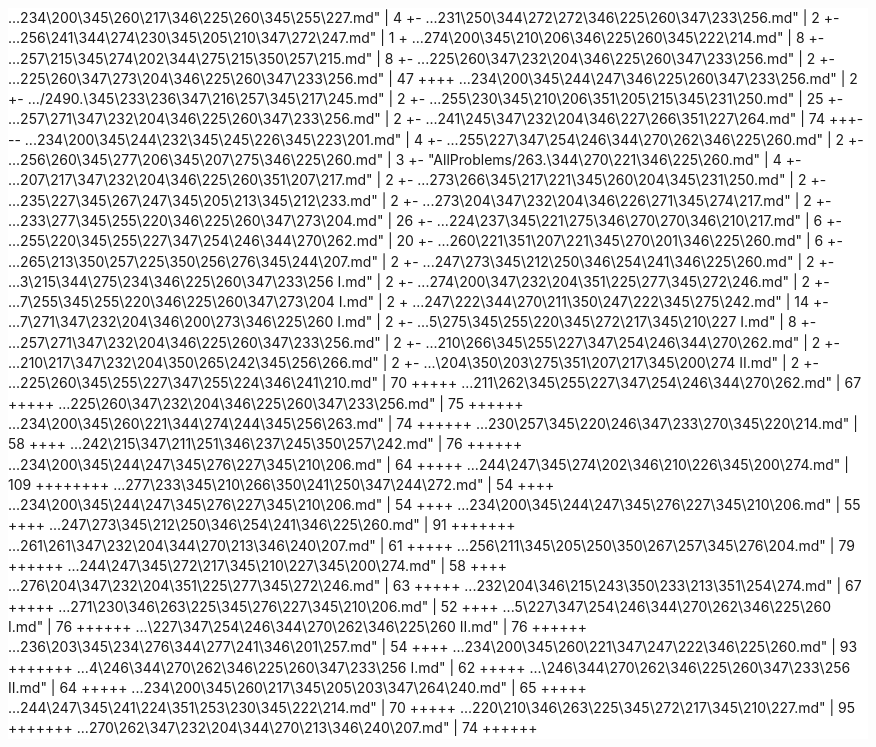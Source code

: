  ...234\200\345\260\217\346\225\260\345\255\227.md" |   4 +-
 ...231\250\344\272\272\346\225\260\347\233\256.md" |   2 +-
 ...256\241\344\274\230\345\205\210\347\272\247.md" |   1 +
 ...274\200\345\210\206\346\225\260\345\222\214.md" |   8 +-
 ...257\215\345\274\202\344\275\215\350\257\215.md" |   8 +-
 ...225\260\347\232\204\346\225\260\347\233\256.md" |   2 +-
 ...225\260\347\273\204\346\225\260\347\233\256.md" |  47 ++++
 ...234\200\345\244\247\346\225\260\347\233\256.md" |   2 +-
 .../2490.\345\233\236\347\216\257\345\217\245.md"  |   2 +-
 ...255\230\345\210\206\351\205\215\345\231\250.md" |  25 +-
 ...257\271\347\232\204\346\225\260\347\233\256.md" |   2 +-
 ...241\245\347\232\204\346\227\266\351\227\264.md" |  74 +++---
 ...234\200\345\244\232\345\245\226\345\223\201.md" |   4 +-
 ...255\227\347\254\246\344\270\262\346\225\260.md" |   2 +-
 ...256\260\345\277\206\345\207\275\346\225\260.md" |   3 +-
 "AllProblems/263.\344\270\221\346\225\260.md"      |   4 +-
 ...207\217\347\232\204\346\225\260\351\207\217.md" |   2 +-
 ...273\266\345\217\221\345\260\204\345\231\250.md" |   2 +-
 ...235\227\345\267\247\345\205\213\345\212\233.md" |   2 +-
 ...273\204\347\232\204\346\226\271\345\274\217.md" |   2 +-
 ...233\277\345\255\220\346\225\260\347\273\204.md" |  26 +-
 ...224\237\345\221\275\346\270\270\346\210\217.md" |   6 +-
 ...255\220\345\255\227\347\254\246\344\270\262.md" |  20 +-
 ...260\221\351\207\221\345\270\201\346\225\260.md" |   6 +-
 ...265\213\350\257\225\350\256\276\345\244\207.md" |   2 +-
 ...247\273\345\212\250\346\254\241\346\225\260.md" |   2 +-
 ...3\215\344\275\234\346\225\260\347\233\256 I.md" |   2 +-
 ...274\200\347\232\204\351\225\277\345\272\246.md" |   2 +-
 ...7\255\345\255\220\346\225\260\347\273\204 I.md" |   2 +
 ...247\222\344\270\211\350\247\222\345\275\242.md" |  14 +-
 ...7\271\347\232\204\346\200\273\346\225\260 I.md" |   2 +-
 ...5\275\345\255\220\345\272\217\345\210\227 I.md" |   8 +-
 ...257\271\347\232\204\346\225\260\347\233\256.md" |   2 +-
 ...210\266\345\255\227\347\254\246\344\270\262.md" |   2 +-
 ...210\217\347\232\204\350\265\242\345\256\266.md" |   2 +-
 ...\204\350\203\275\351\207\217\345\200\274 II.md" |   2 +-
 ...225\260\345\255\227\347\255\224\346\241\210.md" |  70 +++++
 ...211\262\345\255\227\347\254\246\344\270\262.md" |  67 +++++
 ...225\260\347\232\204\346\225\260\347\233\256.md" |  75 ++++++
 ...234\200\345\260\221\344\274\244\345\256\263.md" |  74 ++++++
 ...230\257\345\220\246\347\233\270\345\220\214.md" |  58 ++++
 ...242\215\347\211\251\346\237\245\350\257\242.md" |  76 ++++++
 ...234\200\345\244\247\345\276\227\345\210\206.md" |  64 +++++
 ...244\247\345\274\202\346\210\226\345\200\274.md" | 109 ++++++++
 ...277\233\345\210\266\350\241\250\347\244\272.md" |  54 ++++
 ...234\200\345\244\247\345\276\227\345\210\206.md" |  54 ++++
 ...234\200\345\244\247\345\276\227\345\210\206.md" |  55 ++++
 ...247\273\345\212\250\346\254\241\346\225\260.md" |  91 +++++++
 ...261\261\347\232\204\344\270\213\346\240\207.md" |  61 +++++
 ...256\211\345\205\250\350\267\257\345\276\204.md" |  79 ++++++
 ...244\247\345\272\217\345\210\227\345\200\274.md" |  58 ++++
 ...276\204\347\232\204\351\225\277\345\272\246.md" |  63 +++++
 ...232\204\346\215\243\350\233\213\351\254\274.md" |  67 +++++
 ...271\230\346\263\225\345\276\227\345\210\206.md" |  52 ++++
 ...5\227\347\254\246\344\270\262\346\225\260 I.md" |  76 ++++++
 ...\227\347\254\246\344\270\262\346\225\260 II.md" |  76 ++++++
 ...236\203\345\234\276\344\277\241\346\201\257.md" |  54 ++++
 ...234\200\345\260\221\347\247\222\346\225\260.md" |  93 +++++++
 ...4\246\344\270\262\346\225\260\347\233\256 I.md" |  62 +++++
 ...\246\344\270\262\346\225\260\347\233\256 II.md" |  64 +++++
 ...234\200\345\260\217\345\205\203\347\264\240.md" |  65 +++++
 ...244\247\345\241\224\351\253\230\345\222\214.md" |  70 +++++
 ...220\210\346\263\225\345\272\217\345\210\227.md" |  95 +++++++
 ...270\262\347\232\204\344\270\213\346\240\207.md" |  74 ++++++